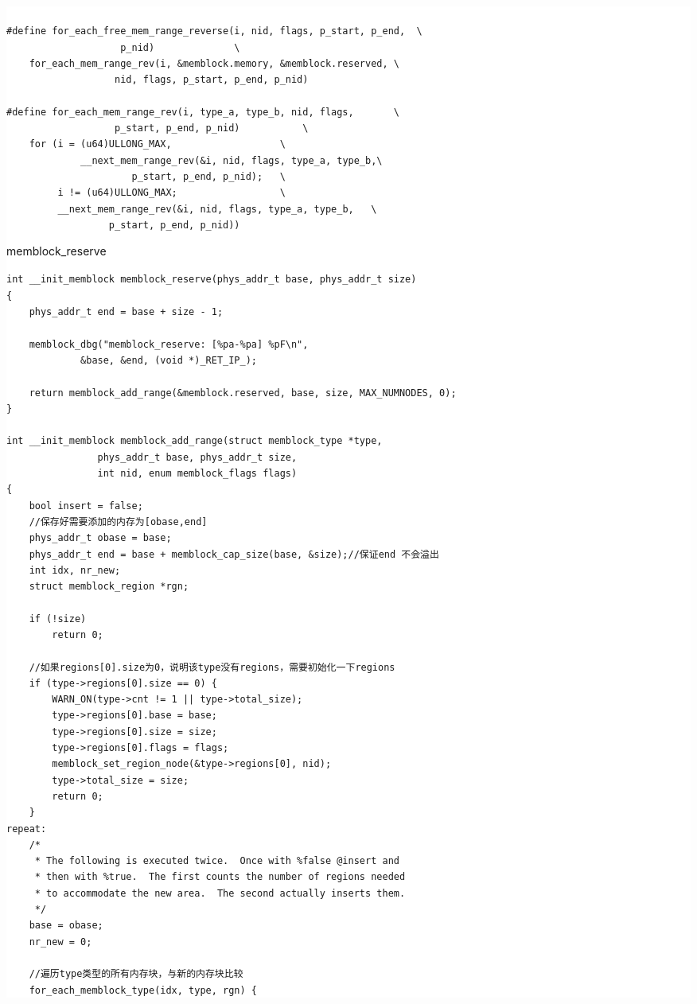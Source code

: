 ```

#define for_each_free_mem_range_reverse(i, nid, flags, p_start, p_end,	\
					p_nid)				\
	for_each_mem_range_rev(i, &memblock.memory, &memblock.reserved,	\
			       nid, flags, p_start, p_end, p_nid)

#define for_each_mem_range_rev(i, type_a, type_b, nid, flags,		\
			       p_start, p_end, p_nid)			\
	for (i = (u64)ULLONG_MAX,					\
		     __next_mem_range_rev(&i, nid, flags, type_a, type_b,\
					  p_start, p_end, p_nid);	\
	     i != (u64)ULLONG_MAX;					\
	     __next_mem_range_rev(&i, nid, flags, type_a, type_b,	\
				  p_start, p_end, p_nid))

```

memblock_reserve
```
int __init_memblock memblock_reserve(phys_addr_t base, phys_addr_t size)
{
	phys_addr_t end = base + size - 1;

	memblock_dbg("memblock_reserve: [%pa-%pa] %pF\n",
		     &base, &end, (void *)_RET_IP_);

	return memblock_add_range(&memblock.reserved, base, size, MAX_NUMNODES, 0);
}

int __init_memblock memblock_add_range(struct memblock_type *type,
				phys_addr_t base, phys_addr_t size,
				int nid, enum memblock_flags flags)
{
	bool insert = false;
	//保存好需要添加的内存为[obase,end]
	phys_addr_t obase = base;
	phys_addr_t end = base + memblock_cap_size(base, &size);//保证end 不会溢出
	int idx, nr_new;
	struct memblock_region *rgn;

	if (!size)
		return 0;

	//如果regions[0].size为0，说明该type没有regions，需要初始化一下regions
	if (type->regions[0].size == 0) {
		WARN_ON(type->cnt != 1 || type->total_size);
		type->regions[0].base = base;
		type->regions[0].size = size;
		type->regions[0].flags = flags;
		memblock_set_region_node(&type->regions[0], nid);
		type->total_size = size;
		return 0;
	}
repeat:
	/*
	 * The following is executed twice.  Once with %false @insert and
	 * then with %true.  The first counts the number of regions needed
	 * to accommodate the new area.  The second actually inserts them.
	 */
	base = obase;
	nr_new = 0;

	//遍历type类型的所有内存块，与新的内存块比较
	for_each_memblock_type(idx, type, rgn) {
```